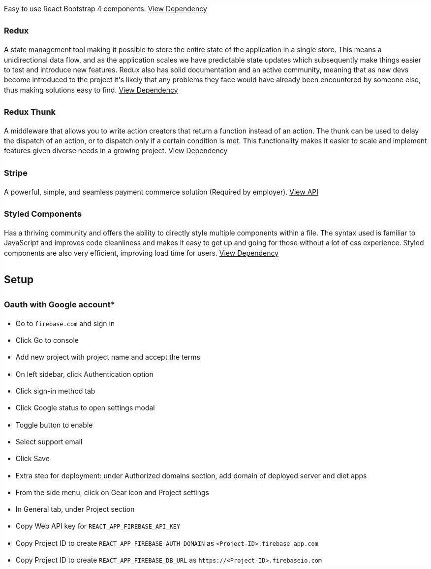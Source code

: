 Easy to use React Bootstrap 4 components.
[View Dependency](https://github.com/reactstrap/reactstrap)

### Redux

A state management tool making it possible to store the entire state of the application in a single store. This means a unidirectional data flow, and as the application scales we have predictable state updates which subsequently make things easier to test and introduce new features. Redux also has solid documentation and an active community, meaning that as new devs become introduced to the project it's likely that any problems they face would have already been encountered by someone else, thus making solutions easy to find.
[View Dependency](https://redux.js.org/)

### Redux Thunk

A middleware that allows you to write action creators that return a function instead of an action. The thunk can be used to delay the dispatch of an action, or to dispatch only if a certain condition is met. This functionality makes it easier to scale and implement features given diverse needs in a growing project.
[View Dependency](https://github.com/reduxjs/redux-thunk)

### Stripe

A powerful, simple, and seamless payment commerce solution (Required by employer).
[View API](https://stripe.com/docs/)

### Styled Components

Has a thriving community and offers the ability to directly style multiple components within a file. The syntax used is familiar to JavaScript and improves code cleanliness and makes it easy to get up and going for those without a lot of css experience. Styled components are also very efficient, improving load time for users.
[View Dependency](https://www.styled-components.com/docs/)

## Setup

### Oauth with Google account\*

- Go to `firebase.com` and sign in
- Click Go to console
- Add new project with project name and accept the terms
- On left sidebar, click Authentication option
- Click sign-in method tab
- Click Google status to open settings modal
- Toggle button to enable
- Select support email
- Click Save
- Extra step for deployment: under Authorized domains section, add domain of deployed server and diet apps

- From the side menu, click on Gear icon and Project settings
- In General tab, under Project section
- Copy Web API key for `REACT_APP_FIREBASE_API_KEY`
- Copy Project ID to create `REACT_APP_FIREBASE_AUTH_DOMAIN` as `<Project-ID>.firebase app.com`
- Copy Project ID to create `REACT_APP_FIREBASE_DB_URL` as `https://<Project-ID>.firebaseio.com`
